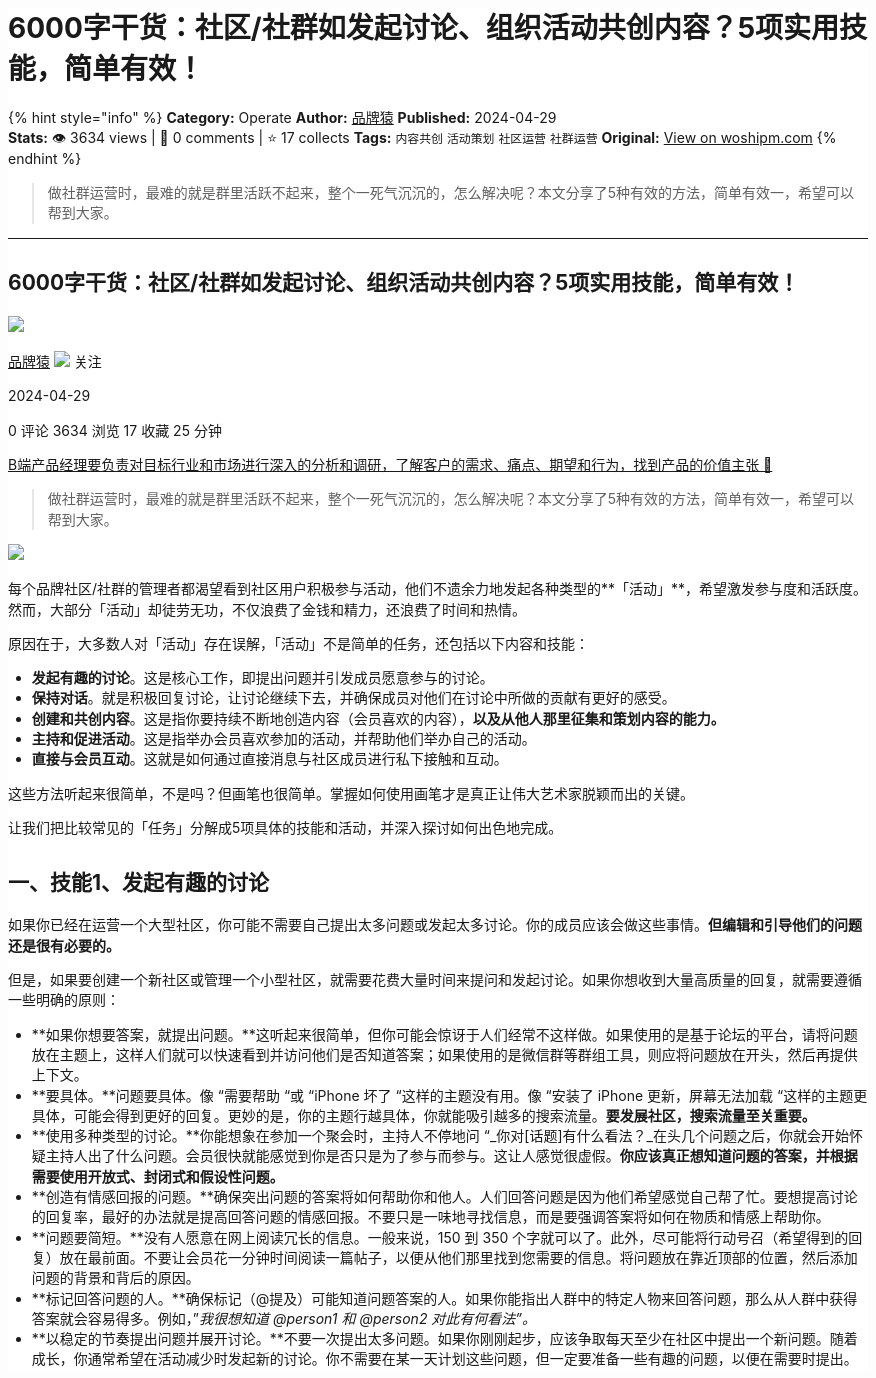 # 6000字干货：社区/社群如发起讨论、组织活动共创内容？5项实用技能，简单有效！
{% hint style="info" %}
**Category:** Operate
**Author:** [品牌猿](https://www.woshipm.com/u/1075939)
**Published:** 2024-04-29  
**Stats:** 👁️ 3634 views | 💬 0 comments | ⭐ 17 collects
**Tags:** `内容共创` `活动策划` `社区运营` `社群运营`
**Original:** [View on woshipm.com](https://www.woshipm.com/operate/6039194.html)
{% endhint %}
> 做社群运营时，最难的就是群里活跃不起来，整个一死气沉沉的，怎么解决呢？本文分享了5种有效的方法，简单有效一，希望可以帮到大家。

---

## 6000字干货：社区/社群如发起讨论、组织活动共创内容？5项实用技能，简单有效！

[![](https://image.woshipm.com/wp-files/2020/04/9IBQvFbcQvLo1OpnacVY.png!/both/72x72)](https://www.woshipm.com/u/1075939)

[品牌猿](https://www.woshipm.com/u/1075939) ![](https://static.woshipm.com/tag/1121_1@2x.png) 关注

2024-04-29

0 评论 3634 浏览 17 收藏 25 分钟

[B端产品经理要负责对目标行业和市场进行深入的分析和调研，了解客户的需求、痛点、期望和行为，找到产品的价值主张 🔗](https://ke.qidianla.com/courses/bcpm)

> 做社群运营时，最难的就是群里活跃不起来，整个一死气沉沉的，怎么解决呢？本文分享了5种有效的方法，简单有效一，希望可以帮到大家。

![](https://image.woshipm.com/2023/05/06/a2927744-ec01-11ed-bbb6-00163e0b5ff3.jpg)

每个品牌社区/社群的管理者都渴望看到社区用户积极参与活动，他们不遗余力地发起各种类型的**「活动」**，希望激发参与度和活跃度。然而，大部分「活动」却徒劳无功，不仅浪费了金钱和精力，还浪费了时间和热情。

原因在于，大多数人对「活动」存在误解，「活动」不是简单的任务，还包括以下内容和技能：

*   **发起有趣的讨论**。这是核心工作，即提出问题并引发成员愿意参与的讨论。
*   **保持对话**。就是积极回复讨论，让讨论继续下去，并确保成员对他们在讨论中所做的贡献有更好的感受。
*   **创建和共创内容**。这是指你要持续不断地创造内容（会员喜欢的内容），**以及从他人那里征集和策划内容的能力。**
*   **主持和促进活动**。这是指举办会员喜欢参加的活动，并帮助他们举办自己的活动。
*   **直接与会员互动**。这就是如何通过直接消息与社区成员进行私下接触和互动。

这些方法听起来很简单，不是吗？但画笔也很简单。掌握如何使用画笔才是真正让伟大艺术家脱颖而出的关键。

让我们把比较常见的「任务」分解成5项具体的技能和活动，并深入探讨如何出色地完成。

## 一、技能1、发起有趣的讨论

如果你已经在运营一个大型社区，你可能不需要自己提出太多问题或发起太多讨论。你的成员应该会做这些事情。**但编辑和引导他们的问题还是很有必要的。**

但是，如果要创建一个新社区或管理一个小型社区，就需要花费大量时间来提问和发起讨论。如果你想收到大量高质量的回复，就需要遵循一些明确的原则：

*   **如果你想要答案，就提出问题。**这听起来很简单，但你可能会惊讶于人们经常不这样做。如果使用的是基于论坛的平台，请将问题放在主题上，这样人们就可以快速看到并访问他们是否知道答案；如果使用的是微信群等群组工具，则应将问题放在开头，然后再提供上下文。
*   **要具体。**问题要具体。像 “需要帮助 “或 “iPhone 坏了 “这样的主题没有用。像 “安装了 iPhone 更新，屏幕无法加载 “这样的主题更具体，可能会得到更好的回复。更妙的是，你的主题行越具体，你就能吸引越多的搜索流量。**要发展社区，搜索流量至关重要。**
*   **使用多种类型的讨论。**你能想象在参加一个聚会时，主持人不停地问 “_你对\[话题\]有什么看法？_在头几个问题之后，你就会开始怀疑主持人出了什么问题。会员很快就能感觉到你是否只是为了参与而参与。这让人感觉很虚假。**你应该真正想知道问题的答案，并根据需要使用开放式、封闭式和假设性问题。**
*   **创造有情感回报的问题。**确保突出问题的答案将如何帮助你和他人。人们回答问题是因为他们希望感觉自己帮了忙。要想提高讨论的回复率，最好的办法就是提高回答问题的情感回报。不要只是一味地寻找信息，而是要强调答案将如何在物质和情感上帮助你。
*   **问题要简短。**没有人愿意在网上阅读冗长的信息。一般来说，150 到 350 个字就可以了。此外，尽可能将行动号召（希望得到的回复）放在最前面。不要让会员花一分钟时间阅读一篇帖子，以便从他们那里找到您需要的信息。将问题放在靠近顶部的位置，然后添加问题的背景和背后的原因。
*   **标记回答问题的人。**确保标记（@提及）可能知道问题答案的人。如果你能指出人群中的特定人物来回答问题，那么从人群中获得答案就会容易得多。例如，”_我很想知道 @person1 和 @person2 对此有何看法”。_
*   **以稳定的节奏提出问题并展开讨论。**不要一次提出太多问题。如果你刚刚起步，应该争取每天至少在社区中提出一个新问题。随着成长，你通常希望在活动减少时发起新的讨论。你不需要在某一天计划这些问题，但一定要准备一些有趣的问题，以便在需要时提出。
